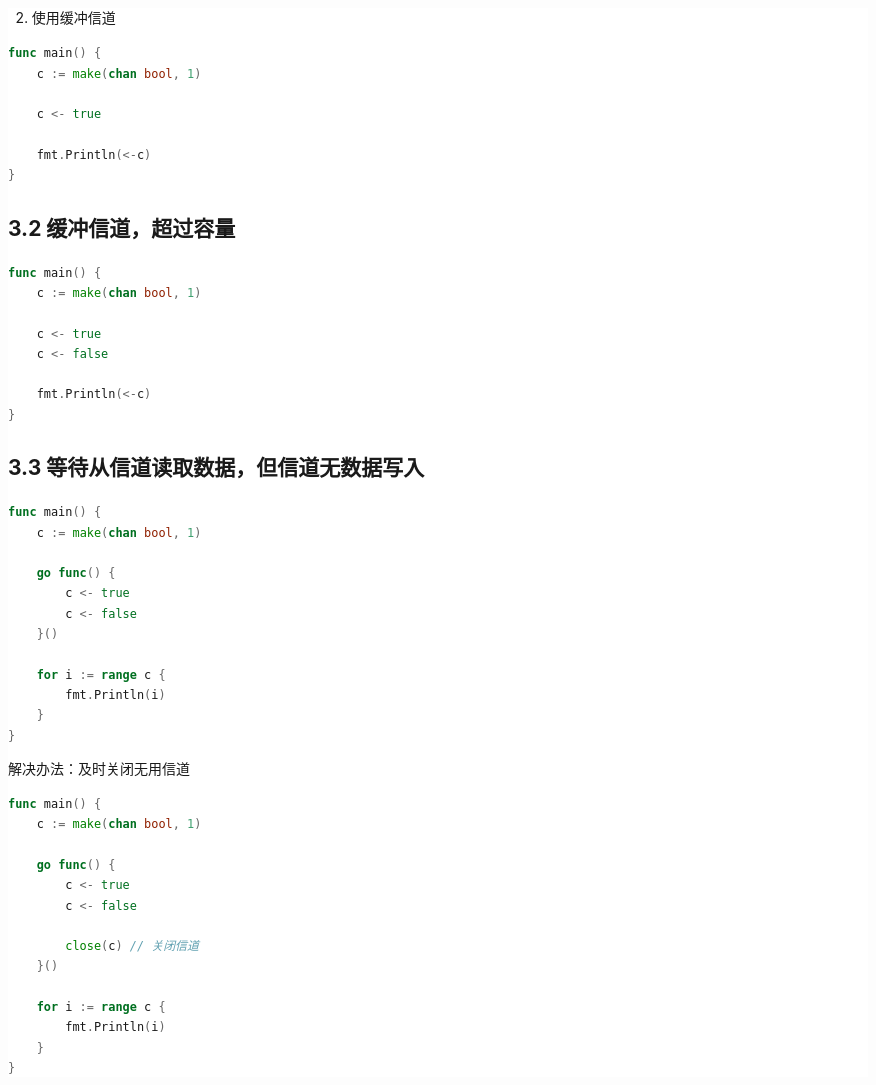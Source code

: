 2) 使用缓冲信道

```go
func main() {
	c := make(chan bool, 1)

	c <- true

	fmt.Println(<-c)
}
```



## 3.2 缓冲信道，超过容量

```go
func main() {
	c := make(chan bool, 1)

	c <- true
	c <- false

	fmt.Println(<-c)
}
```



## 3.3 等待从信道读取数据，但信道无数据写入

```go
func main() {
	c := make(chan bool, 1)

	go func() {
		c <- true
		c <- false
	}()

	for i := range c {
		fmt.Println(i)
	}
}
```

解决办法：及时关闭无用信道

```go
func main() {
	c := make(chan bool, 1)

	go func() {
		c <- true
		c <- false

		close(c) // 关闭信道
	}()

	for i := range c {
		fmt.Println(i)
	}
}
```
